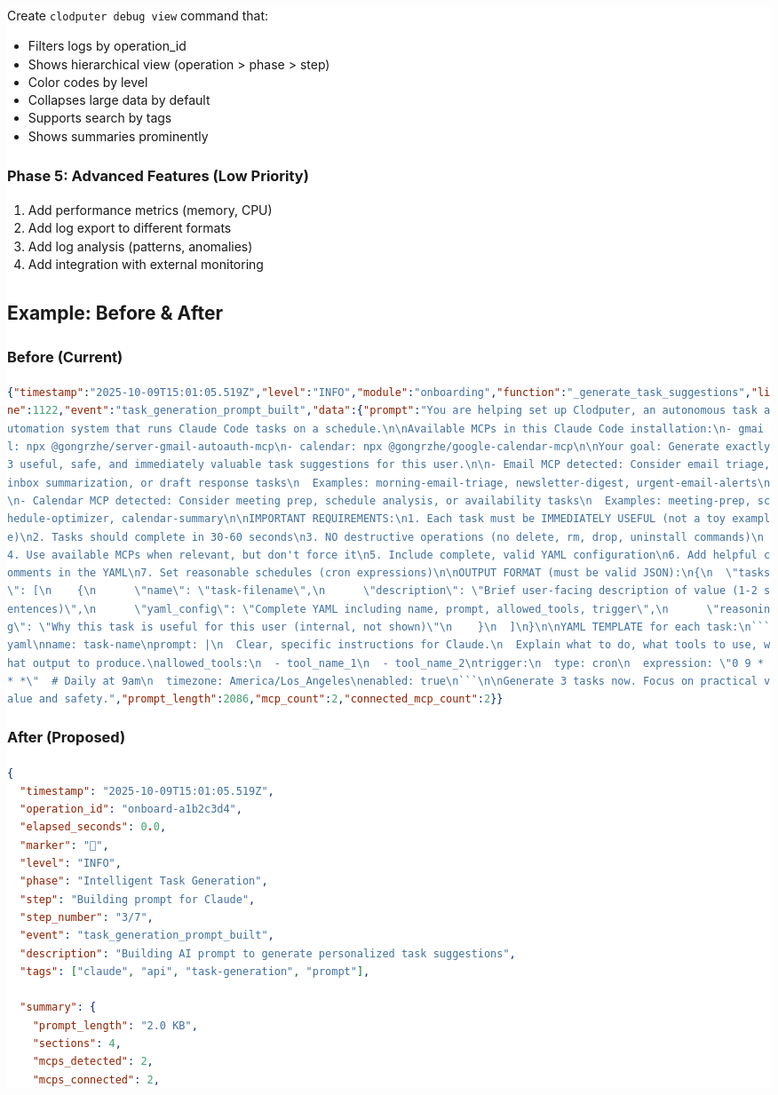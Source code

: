 Create `clodputer debug view` command that:
- Filters logs by operation_id
- Shows hierarchical view (operation > phase > step)
- Color codes by level
- Collapses large data by default
- Supports search by tags
- Shows summaries prominently

### Phase 5: Advanced Features (Low Priority)

1. Add performance metrics (memory, CPU)
2. Add log export to different formats
3. Add log analysis (patterns, anomalies)
4. Add integration with external monitoring

## Example: Before & After

### Before (Current)
```json
{"timestamp":"2025-10-09T15:01:05.519Z","level":"INFO","module":"onboarding","function":"_generate_task_suggestions","line":1122,"event":"task_generation_prompt_built","data":{"prompt":"You are helping set up Clodputer, an autonomous task automation system that runs Claude Code tasks on a schedule.\n\nAvailable MCPs in this Claude Code installation:\n- gmail: npx @gongrzhe/server-gmail-autoauth-mcp\n- calendar: npx @gongrzhe/google-calendar-mcp\n\nYour goal: Generate exactly 3 useful, safe, and immediately valuable task suggestions for this user.\n\n- Email MCP detected: Consider email triage, inbox summarization, or draft response tasks\n  Examples: morning-email-triage, newsletter-digest, urgent-email-alerts\n\n- Calendar MCP detected: Consider meeting prep, schedule analysis, or availability tasks\n  Examples: meeting-prep, schedule-optimizer, calendar-summary\n\nIMPORTANT REQUIREMENTS:\n1. Each task must be IMMEDIATELY USEFUL (not a toy example)\n2. Tasks should complete in 30-60 seconds\n3. NO destructive operations (no delete, rm, drop, uninstall commands)\n4. Use available MCPs when relevant, but don't force it\n5. Include complete, valid YAML configuration\n6. Add helpful comments in the YAML\n7. Set reasonable schedules (cron expressions)\n\nOUTPUT FORMAT (must be valid JSON):\n{\n  \"tasks\": [\n    {\n      \"name\": \"task-filename\",\n      \"description\": \"Brief user-facing description of value (1-2 sentences)\",\n      \"yaml_config\": \"Complete YAML including name, prompt, allowed_tools, trigger\",\n      \"reasoning\": \"Why this task is useful for this user (internal, not shown)\"\n    }\n  ]\n}\n\nYAML TEMPLATE for each task:\n```yaml\nname: task-name\nprompt: |\n  Clear, specific instructions for Claude.\n  Explain what to do, what tools to use, what output to produce.\nallowed_tools:\n  - tool_name_1\n  - tool_name_2\ntrigger:\n  type: cron\n  expression: \"0 9 * * *\"  # Daily at 9am\n  timezone: America/Los_Angeles\nenabled: true\n```\n\nGenerate 3 tasks now. Focus on practical value and safety.","prompt_length":2086,"mcp_count":2,"connected_mcp_count":2}}
```

### After (Proposed)
```json
{
  "timestamp": "2025-10-09T15:01:05.519Z",
  "operation_id": "onboard-a1b2c3d4",
  "elapsed_seconds": 0.0,
  "marker": "📝",
  "level": "INFO",
  "phase": "Intelligent Task Generation",
  "step": "Building prompt for Claude",
  "step_number": "3/7",
  "event": "task_generation_prompt_built",
  "description": "Building AI prompt to generate personalized task suggestions",
  "tags": ["claude", "api", "task-generation", "prompt"],

  "summary": {
    "prompt_length": "2.0 KB",
    "sections": 4,
    "mcps_detected": 2,
    "mcps_connected": 2,
```